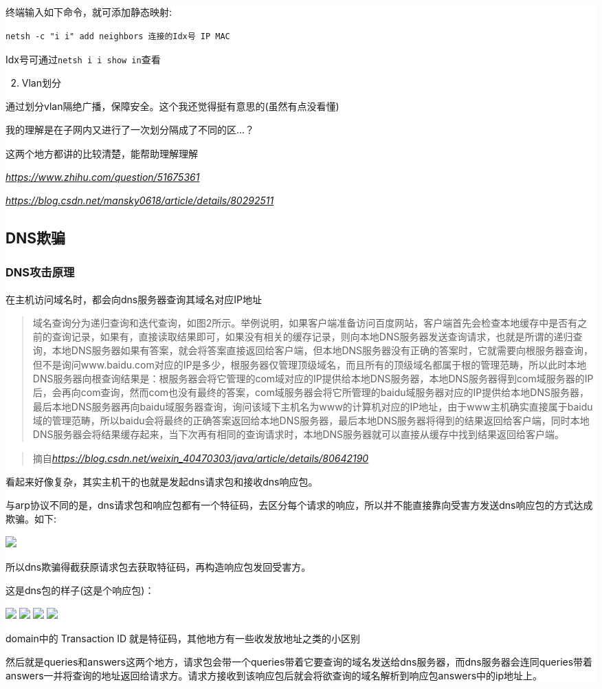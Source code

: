 终端输入如下命令，就可添加静态映射:

`netsh -c "i i" add neighbors 连接的Idx号 IP MAC`

Idx号可通过`netsh i i show in`查看
   
2. Vlan划分

通过划分vlan隔绝广播，保障安全。这个我还觉得挺有意思的(虽然有点没看懂)

我的理解是在子网内又进行了一次划分隔成了不同的区...？

这两个地方都讲的比较清楚，能帮助理解理解

*https://www.zhihu.com/question/51675361*

*https://blog.csdn.net/mansky0618/article/details/80292511*




## DNS欺骗

### DNS攻击原理

在主机访问域名时，都会向dns服务器查询其域名对应IP地址

>域名查询分为递归查询和迭代查询，如图2所示。举例说明，如果客户端准备访问百度网站，客户端首先会检查本地缓存中是否有之前的查询记录，如果有，直接读取结果即可，如果没有相关的缓存记录，则向本地DNS服务器发送查询请求，也就是所谓的递归查询，本地DNS服务器如果有答案，就会将答案直接返回给客户端，但本地DNS服务器没有正确的答案时，它就需要向根服务器查询，但不是询问www.baidu.com对应的IP是多少，根服务器仅管理顶级域名，而且所有的顶级域名都属于根的管理范畴，所以此时本地DNS服务器向根查询结果是：根服务器会将它管理的com域对应的IP提供给本地DNS服务器，本地DNS服务器得到com域服务器的IP后，会再向com查询，然而com也没有最终的答案，com域服务器会将它所管理的baidu域服务器对应的IP提供给本地DNS服务器，最后本地DNS服务器再向baidu域服务器查询，询问该域下主机名为www的计算机对应的IP地址，由于www主机确实直接属于baidu域的管理范畴，所以baidu会将最终的正确答案返回给本地DNS服务器，最后本地DNS服务器将得到的结果返回给客户端，同时本地DNS服务器会将结果缓存起来，当下次再有相同的查询请求时，本地DNS服务器就可以直接从缓存中找到结果返回给客户端。

>摘自*https://blog.csdn.net/weixin_40470303/java/article/details/80642190*

看起来好像复杂，其实主机干的也就是发起dns请求包和接收dns响应包。

与arp协议不同的是，dns请求包和响应包都有一个特征码，去区分每个请求的响应，所以并不能直接靠向受害方发送dns响应包的方式达成欺骗。如下:

<img src='https://0xfay.github.io/public/image/000636.png'>

所以dns欺骗得截获原请求包去获取特征码，再构造响应包发回受害方。

这是dns包的样子(这是个响应包)：

<img src='https://0xfay.github.io/public/image/231828.png'>

<img src='https://0xfay.github.io/public/image/231856.png'>

<img src='https://0xfay.github.io/public/image/232004.png'>

<img src='https://0xfay.github.io/public/image/231928.png'>

domain中的 Transaction ID 就是特征码，其他地方有一些收发放地址之类的小区别

然后就是queries和answers这两个地方，请求包会带一个queries带着它要查询的域名发送给dns服务器，而dns服务器会连同queries带着answers一并将查询的地址返回给请求方。请求方接收到该响应包后就会将欲查询的域名解析到响应包answers中的ip地址上。
